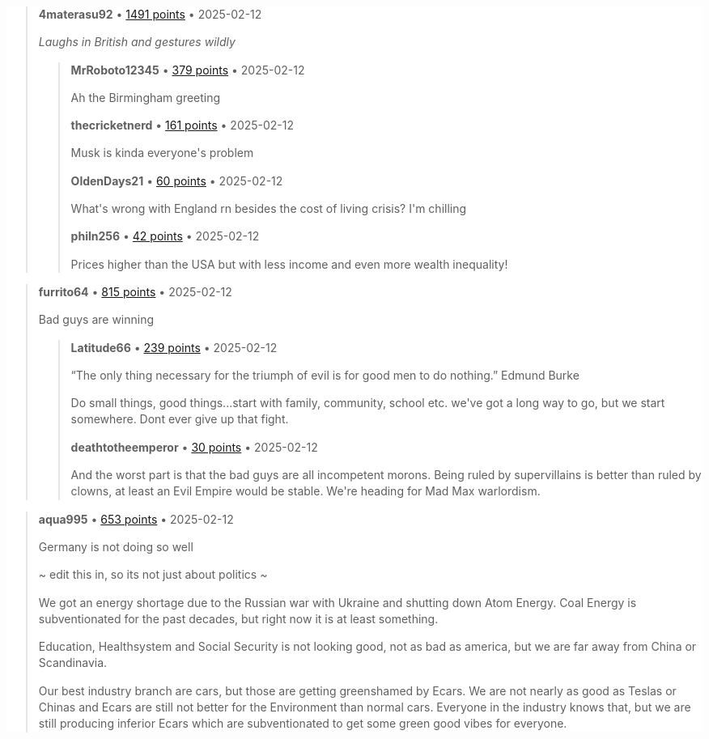 > **4materasu92** • [1491 points](https://reddit.com/r/AskReddit/comments/1inr2bj/comment/mcd5lkj/) • 2025-02-12
> 
> *Laughs in British and gestures wildly*
> 
> > **MrRoboto12345** • [379 points](https://reddit.com/r/AskReddit/comments/1inr2bj/comment/mcd9mxy/) • 2025-02-12
> > 
> > Ah the Birmingham greeting
> > 
> > **thecricketnerd** • [161 points](https://reddit.com/r/AskReddit/comments/1inr2bj/comment/mcdav2v/) • 2025-02-12
> > 
> > Musk is kinda everyone's problem
> > 
> > **OldenDays21** • [60 points](https://reddit.com/r/AskReddit/comments/1inr2bj/comment/mcdczna/) • 2025-02-12
> > 
> > What's wrong with England rn besides the cost of living crisis? I'm chilling
> > 
> > **philn256** • [42 points](https://reddit.com/r/AskReddit/comments/1inr2bj/comment/mcdcw36/) • 2025-02-12
> > 
> > Prices higher than the USA but with less income and even more wealth inequality!

> **furrito64** • [815 points](https://reddit.com/r/AskReddit/comments/1inr2bj/comment/mcd8542/) • 2025-02-12
> 
> Bad guys are winning
> 
> > **Latitude66** • [239 points](https://reddit.com/r/AskReddit/comments/1inr2bj/comment/mcdcnaf/) • 2025-02-12
> > 
> > “The only thing necessary for the triumph of evil is for good men to do nothing.” Edmund Burke
> > 
> > Do small things, good things...start with family, community, school etc. we've got a long way to go, but we start somewhere. Dont ever give up that fight.
> > 
> > **deathtotheemperor** • [30 points](https://reddit.com/r/AskReddit/comments/1inr2bj/comment/mcdhkv9/) • 2025-02-12
> > 
> > And the worst part is that the bad guys are all incompetent morons. Being ruled by supervillains is better than ruled by clowns, at least an Evil Empire would be stable. We're heading for Mad Max warlordism.

> **aqua995** • [653 points](https://reddit.com/r/AskReddit/comments/1inr2bj/comment/mcd9z4p/) • 2025-02-12
> 
> Germany is not doing so well
> 
> ~ edit this in, so its not just about politics ~
> 
> We got an energy shortage due to the Russian war with Ukraine and shutting down Atom Energy. Coal Energy is subventionated for the past decades, but right now it is at least something.
> 
> Education, Healthsystem and Social Security is not looking good, not as bad as america, but we are far away from China or Scandinavia.
> 
> Our best industry branch are cars, but those are getting greenshamed by Ecars. We are not nearly as good as Teslas or Chinas and Ecars are still not better for the Environment than normal cars. Everyone in the industry knows that, but we are still producing inferior Ecars which are subventionated to get some green good vibes for everyone.
> 